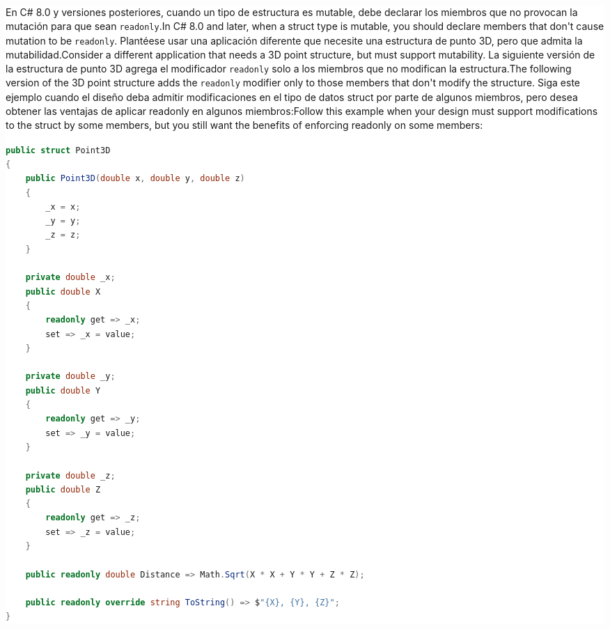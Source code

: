 <span data-ttu-id="fb27e-153">En C# 8.0 y versiones posteriores, cuando un tipo de estructura es mutable, debe declarar los miembros que no provocan la mutación para que sean `readonly`.</span><span class="sxs-lookup"><span data-stu-id="fb27e-153">In C# 8.0 and later, when a struct type is mutable, you should declare members that don't cause mutation to be `readonly`.</span></span> <span data-ttu-id="fb27e-154">Plantéese usar una aplicación diferente que necesite una estructura de punto 3D, pero que admita la mutabilidad.</span><span class="sxs-lookup"><span data-stu-id="fb27e-154">Consider a different application that needs a 3D point structure, but must support mutability.</span></span> <span data-ttu-id="fb27e-155">La siguiente versión de la estructura de punto 3D agrega el modificador `readonly` solo a los miembros que no modifican la estructura.</span><span class="sxs-lookup"><span data-stu-id="fb27e-155">The following version of the 3D point structure adds the `readonly` modifier only to those members that don't modify the structure.</span></span> <span data-ttu-id="fb27e-156">Siga este ejemplo cuando el diseño deba admitir modificaciones en el tipo de datos struct por parte de algunos miembros, pero desea obtener las ventajas de aplicar readonly en algunos miembros:</span><span class="sxs-lookup"><span data-stu-id="fb27e-156">Follow this example when your design must support modifications to the struct by some members, but you still want the benefits of enforcing readonly on some members:</span></span>

```csharp
public struct Point3D
{
    public Point3D(double x, double y, double z)
    {
        _x = x;
        _y = y;
        _z = z;
    }

    private double _x;
    public double X
    {
        readonly get => _x;
        set => _x = value;
    }

    private double _y;
    public double Y
    {
        readonly get => _y;
        set => _y = value;
    }

    private double _z;
    public double Z
    {
        readonly get => _z;
        set => _z = value;
    }

    public readonly double Distance => Math.Sqrt(X * X + Y * Y + Z * Z);

    public readonly override string ToString() => $"{X}, {Y}, {Z}";
}
```
